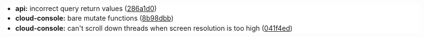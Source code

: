 * **api:** incorrect query return values ([286a1d0](https://github.com/my-hotel-manager/hotel-manager/commit/286a1d087c99157a478050a99782912ec16526df))
* **cloud-console:** bare mutate functions ([8b98dbb](https://github.com/my-hotel-manager/hotel-manager/commit/8b98dbbba08080722f4db1f536b7c6848d1e07b4))
* **cloud-console:** can't scroll down threads when screen resolution is too high ([041f4ed](https://github.com/my-hotel-manager/hotel-manager/commit/041f4ed7033e9b3b198ce7e25db9b63e6c5cb222))
